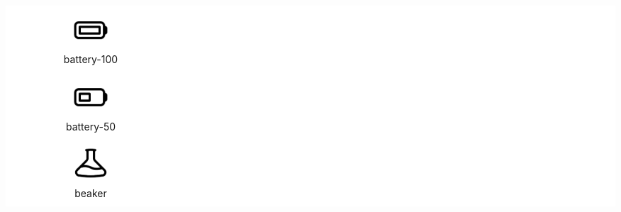 <div style="flex: 1 0 auto; display: flex; width: 240px; flex-direction: column; align-items: center; gap: 8px; padding-top: 8px; padding-bottom: 8px; ">
    <img src="./assets/outline_battery-100.png" width="50">
    battery-100
</div>

<div style="flex: 1 0 auto; display: flex; width: 240px; flex-direction: column; align-items: center; gap: 8px; padding-top: 8px; padding-bottom: 8px; ">
    <img src="./assets/outline_battery-50.png" width="50">
    battery-50
</div>

<div style="flex: 1 0 auto; display: flex; width: 240px; flex-direction: column; align-items: center; gap: 8px; padding-top: 8px; padding-bottom: 8px; ">
    <img src="./assets/outline_beaker.png" width="50">
    beaker
</div>

